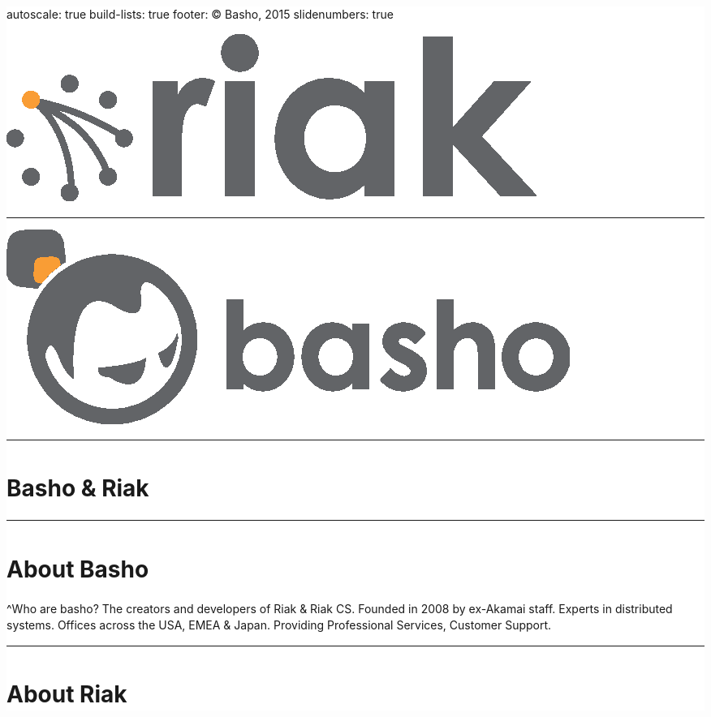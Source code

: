 autoscale: true
build-lists: true
footer: © Basho, 2015
slidenumbers: true

![inline](design-assets/Riak-Product-Logos/eps/riak-logo-color.eps)

---

![inline](design-assets/Basho-Logos/eps/basho-logo-color-horiz.eps)

---

# Basho & Riak

---

# About Basho

^Who are basho? The creators and developers of Riak & Riak CS. Founded in 2008 by ex-Akamai staff. Experts in distributed systems. Offices across the USA, EMEA & Japan. Providing Professional Services, Customer Support. 

---

# About Riak
